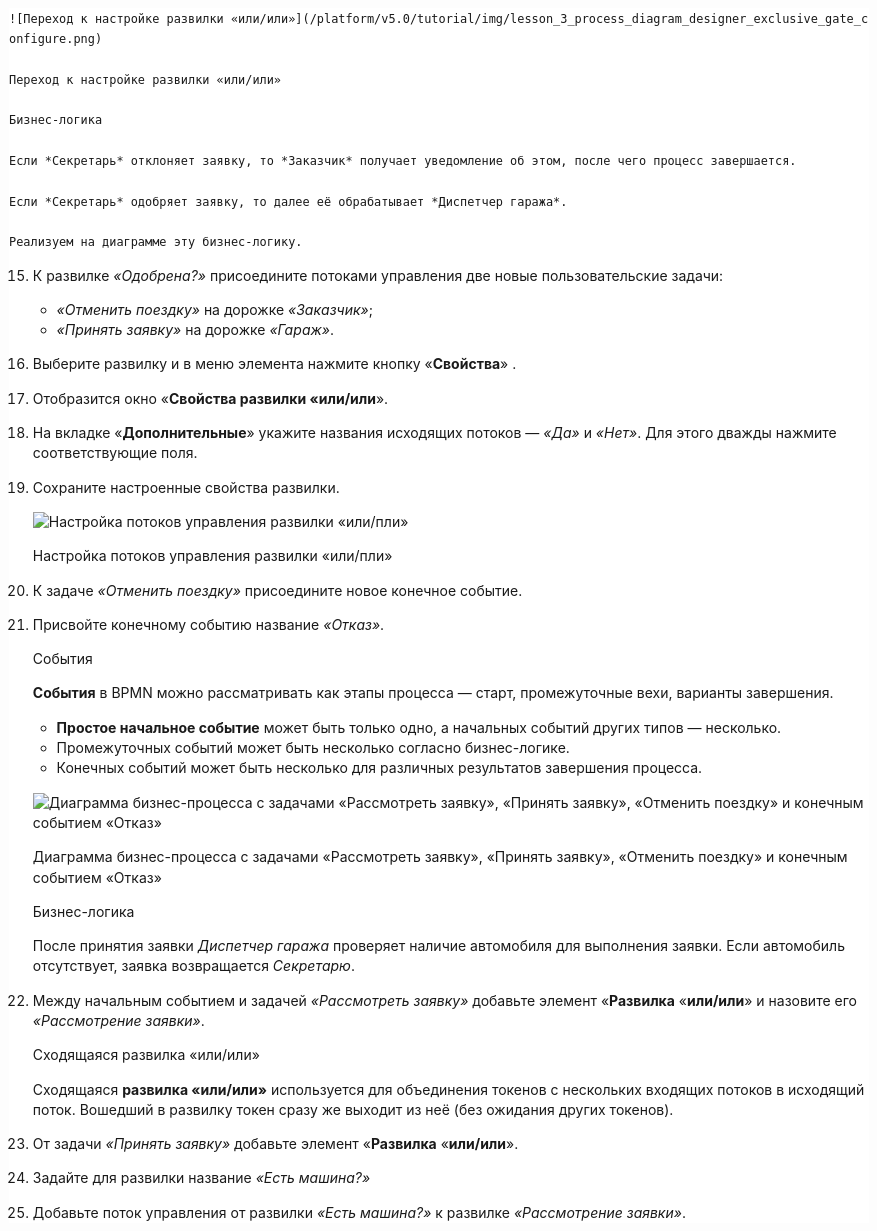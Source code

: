     ![Переход к настройке развилки «или/или»](/platform/v5.0/tutorial/img/lesson_3_process_diagram_designer_exclusive_gate_configure.png)

    Переход к настройке развилки «или/или»

    Бизнес-логика

    Если *Секретарь* отклоняет заявку, то *Заказчик* получает уведомление об этом, после чего процесс завершается.

    Если *Секретарь* одобряет заявку, то далее её обрабатывает *Диспетчер гаража*.

    Реализуем на диаграмме эту бизнес-логику.
15. К развилке *«Одобрена?»* присоедините потоками управления две новые пользовательские задачи:

    - *«Отменить поездку»* на дорожке *«Заказчик»*;
    - *«Принять заявку»* на дорожке *«Гараж»*.
16. Выберите развилку и в меню элемента нажмите кнопку «**Свойства**» *‌*.
17. Отобразится окно «**Свойства развилки «или/или**».
18. На вкладке «**Дополнительные**» укажите названия исходящих потоков — *«Да»* и *«Нет»*. Для этого дважды нажмите соответствующие поля.
19. Сохраните настроенные свойства развилки.

    ![Настройка потоков управления развилки «или/пли»](/platform/v5.0/tutorial/img/lesson_3_exclusive_gate_sequence_flow_configure.png)

    Настройка потоков управления развилки «или/пли»
20. К задаче *«Отменить поездку»* присоедините новое конечное событие.
21. Присвойте конечному событию название *«Отказ»*.

    События

    **События** в BPMN можно рассматривать как этапы процесса — старт, промежуточные вехи, варианты завершения.

    - **Простое начальное событие** может быть только одно, а начальных событий других типов — несколько.
    - Промежуточных событий может быть несколько согласно бизнес-логике.
    - Конечных событий может быть несколько для различных результатов завершения процесса.

    ![Диаграмма бизнес-процесса с задачами «Рассмотреть заявку», «Принять заявку», «Отменить поездку» и конечным событием «Отказ»](/platform/v5.0/tutorial/img/lesson_3_process_diagram_review_accept_cancel.png)

    Диаграмма бизнес-процесса с задачами «Рассмотреть заявку», «Принять заявку», «Отменить поездку» и конечным событием «Отказ»

    Бизнес-логика

    После принятия заявки *Диспетчер гаража* проверяет наличие автомобиля для выполнения заявки. Если автомобиль отсутствует, заявка возвращается *Секретарю*.
22. Между начальным событием и задачей *«Рассмотреть заявку»* добавьте элемент «**Развилка** «**или/или**» и назовите его *«Рассмотрение заявки»*.

    Сходящаяся развилка «или/или»

    Сходящаяся **развилка «или/или»** используется для объединения токенов с нескольких входящих потоков в исходящий поток. Вошедший в развилку токен сразу же выходит из неё (без ожидания других токенов).
23. От задачи *«Принять заявку»* добавьте элемент «**Развилка** «**или/или**».
24. Задайте для развилки название *«Есть машина?»*
25. Добавьте поток управления от развилки *«Есть машина?»* к развилке *«Рассмотрение заявки»*.
